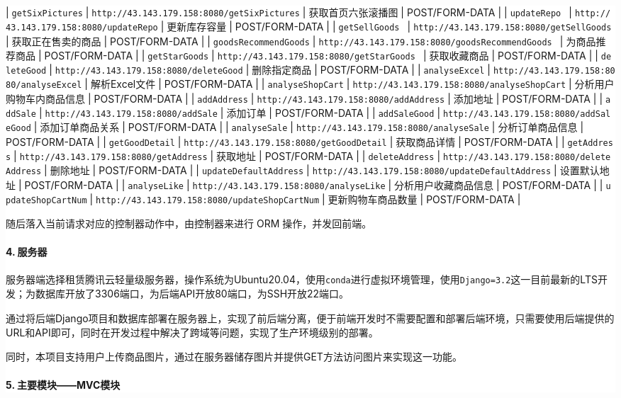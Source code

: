 | `getSixPictures`       | `http://43.143.179.158:8080/getSixPictures`       | 获取首页六张滚播图             | POST/FORM-DATA |
| `updateRepo `          | `http://43.143.179.158:8080/updateRepo`           | 更新库存容量                   | POST/FORM-DATA |
| `getSellGoods `        | `http://43.143.179.158:8080/getSellGoods`         | 获取正在售卖的商品             | POST/FORM-DATA |
| `goodsRecommendGoods`  | `http://43.143.179.158:8080/goodsRecommendGoods ` | 为商品推荐商品                 | POST/FORM-DATA |
| `getStarGoods`         | `http://43.143.179.158:8080/getStarGoods `        | 获取收藏商品                   | POST/FORM-DATA |
| `deleteGood`           | `http://43.143.179.158:8080/deleteGood`           | 删除指定商品                   | POST/FORM-DATA |
| `analyseExcel`         | `http://43.143.179.158:8080/analyseExcel`         | 解析Excel文件                  | POST/FORM-DATA |
| `analyseShopCart`      | `http://43.143.179.158:8080/analyseShopCart`      | 分析用户购物车内商品信息       | POST/FORM-DATA |
| `addAddress`           | `http://43.143.179.158:8080/addAddress`           | 添加地址                       | POST/FORM-DATA |
| `addSale`              | `http://43.143.179.158:8080/addSale`              | 添加订单                       | POST/FORM-DATA |
| `addSaleGood`          | `http://43.143.179.158:8080/addSaleGood`          | 添加订单商品关系               | POST/FORM-DATA |
| `analyseSale`          | `http://43.143.179.158:8080/analyseSale`          | 分析订单商品信息               | POST/FORM-DATA |
| `getGoodDetail`        | `http://43.143.179.158:8080/getGoodDetail`        | 获取商品详情                   | POST/FORM-DATA |
| `getAddress`           | `http://43.143.179.158:8080/getAddress`           | 获取地址                       | POST/FORM-DATA |
| `deleteAddress`        | `http://43.143.179.158:8080/deleteAddress`        | 删除地址                       | POST/FORM-DATA |
| `updateDefaultAddress` | `http://43.143.179.158:8080/updateDefaultAddress` | 设置默认地址                   | POST/FORM-DATA |
| `analyseLike`          | `http://43.143.179.158:8080/analyseLike`          | 分析用户收藏商品信息           | POST/FORM-DATA |
| `updateShopCartNum`    | `http://43.143.179.158:8080/updateShopCartNum`    | 更新购物车商品数量             | POST/FORM-DATA |

随后落入当前请求对应的控制器动作中，由控制器来进行 ORM 操作，并发回前端。

#### 4. 服务器

服务器端选择租赁腾讯云轻量级服务器，操作系统为Ubuntu20.04，使用`conda`进行虚拟环境管理，使用`Django=3.2`这一目前最新的LTS开发；为数据库开放了3306端口，为后端API开放80端口，为SSH开放22端口。

通过将后端Django项目和数据库部署在服务器上，实现了前后端分离，便于前端开发时不需要配置和部署后端环境，只需要使用后端提供的URL和API即可，同时在开发过程中解决了跨域等问题，实现了生产环境级别的部署。

同时，本项目支持用户上传商品图片，通过在服务器储存图片并提供GET方法访问图片来实现这一功能。

#### 5. 主要模块——MVC模块
